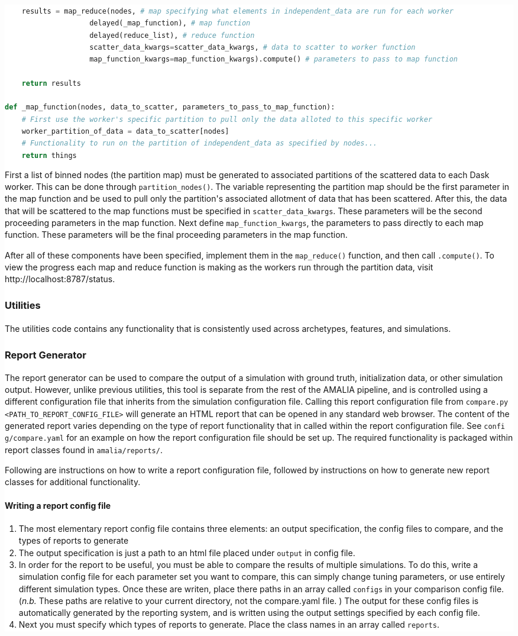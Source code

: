 ```python
    results = map_reduce(nodes, # map specifying what elements in independent_data are run for each worker
                    delayed(_map_function), # map function
                    delayed(reduce_list), # reduce function
                    scatter_data_kwargs=scatter_data_kwargs, # data to scatter to worker function
                    map_function_kwargs=map_function_kwargs).compute() # parameters to pass to map function

    return results

def _map_function(nodes, data_to_scatter, parameters_to_pass_to_map_function): 
    # First use the worker's specific partition to pull only the data alloted to this specific worker
    worker_partition_of_data = data_to_scatter[nodes]
    # Functionality to run on the partition of independent_data as specified by nodes...
    return things
```

First a list of binned nodes (the partition map) must be generated to associated partitions of the scattered data to each Dask worker. This can be done through `partition_nodes()`. The variable representing the partition map should be the first parameter in the map function and be used to pull only the partition's associated allotment of data that has been scattered. After this, the data that will be scattered to the map functions must be specified in `scatter_data_kwargs`. These parameters will be the second proceeding parameters in the map function. Next define `map_function_kwargs`, the parameters to pass directly to each map function. These parameters will be the final proceeding parameters in the map function. 

After all of these components have been specified, implement them in the `map_reduce()` function, and then call `.compute()`. To view the progress each map and reduce function is making as the workers run through the partition data, visit http://localhost:8787/status.

### Utilities

The utilities code contains any functionality that is consistently used across archetypes, features, and simulations. 

### Report Generator

The report generator can be used to compare the output of a simulation with ground truth, initialization data, or other simulation output. However, unlike previous utilities, this tool is separate from the rest of the AMALIA pipeline, and is controlled using a different configuration file that inherits from the simulation configuration file. Calling this report configuration file from `compare.py <PATH_TO_REPORT_CONFIG_FILE>` will generate an HTML report that can be opened in any standard web browser. The content of the generated report varies depending on the type of report functionality that in called within the report configuration file. See `config/compare.yaml` for an example on how the report configuration file should be set up. The required functionality is packaged within report classes found in `amalia/reports/`. 

Following are instructions on how to write a report configuration file, followed by instructions on how to generate new report classes for additional functionality.

#### Writing a report config file
1) The most elementary report config file contains three elements: an output specification, the config files to compare, and the types of reports to generate
2) The output specification is just a path to an html file
placed under `output` in config file.
3) In order for the report to be useful, you must be able to compare the results of multiple simulations. To do this, write a simulation config file for each parameter set you want to compare, this can simply change tuning parameters, or use entirely different simulation types. Once these are writen, place there paths in an array called `configs` in your comparison config file. (_n.b._ These paths are relative to your current directory, not the compare.yaml file. ) The output for these config files is automatically  generated by the reporting system, and is written using the output settings specified by each config file.
4) Next you must specify which types of reports to generate. Place the class names in an array called `reports`.
